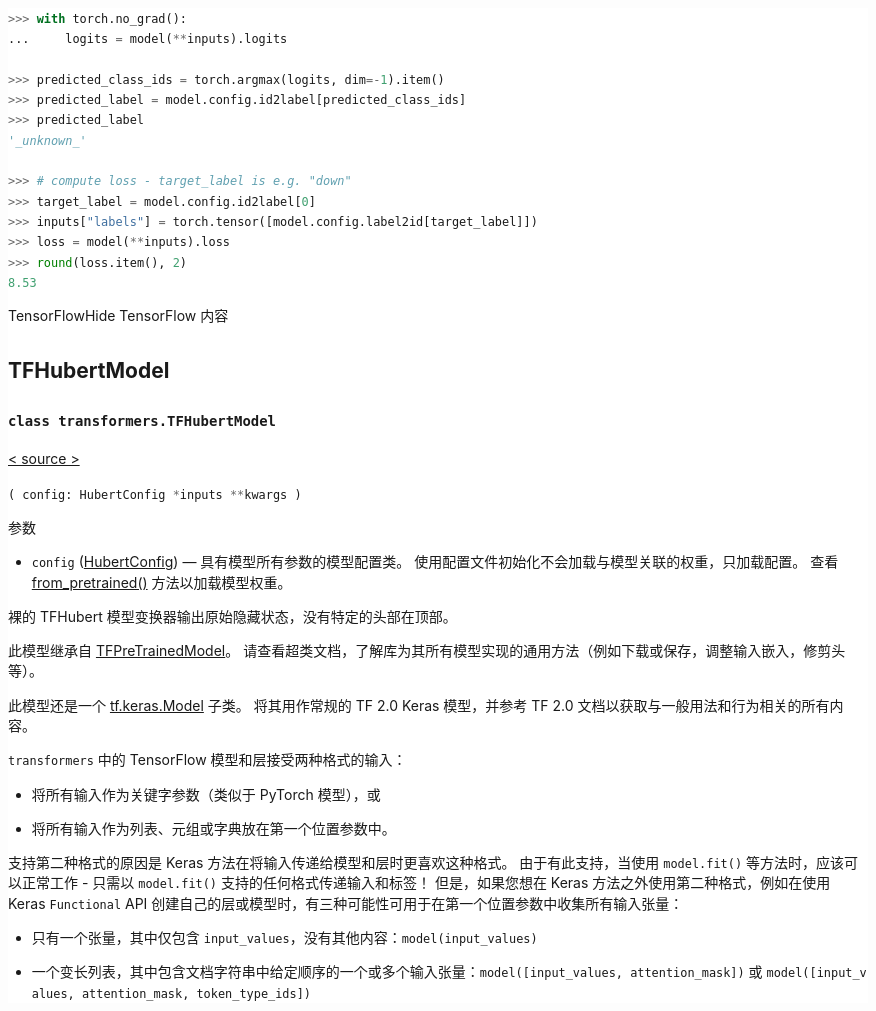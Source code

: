 ```py
>>> with torch.no_grad():
...     logits = model(**inputs).logits

>>> predicted_class_ids = torch.argmax(logits, dim=-1).item()
>>> predicted_label = model.config.id2label[predicted_class_ids]
>>> predicted_label
'_unknown_'

>>> # compute loss - target_label is e.g. "down"
>>> target_label = model.config.id2label[0]
>>> inputs["labels"] = torch.tensor([model.config.label2id[target_label]])
>>> loss = model(**inputs).loss
>>> round(loss.item(), 2)
8.53
```

TensorFlowHide TensorFlow 内容

## TFHubertModel

### `class transformers.TFHubertModel`

[< source >](https://github.com/huggingface/transformers/blob/v4.37.2/src/transformers/models/hubert/modeling_tf_hubert.py#L1434)

```py
( config: HubertConfig *inputs **kwargs )
```

参数

+   `config` ([HubertConfig](/docs/transformers/v4.37.2/en/model_doc/hubert#transformers.HubertConfig)) — 具有模型所有参数的模型配置类。 使用配置文件初始化不会加载与模型关联的权重，只加载配置。 查看 [from_pretrained()](/docs/transformers/v4.37.2/en/main_classes/model#transformers.PreTrainedModel.from_pretrained) 方法以加载模型权重。

裸的 TFHubert 模型变换器输出原始隐藏状态，没有特定的头部在顶部。

此模型继承自 [TFPreTrainedModel](/docs/transformers/v4.37.2/en/main_classes/model#transformers.TFPreTrainedModel)。 请查看超类文档，了解库为其所有模型实现的通用方法（例如下载或保存，调整输入嵌入，修剪头等）。

此模型还是一个 [tf.keras.Model](https://www.tensorflow.org/api_docs/python/tf/keras/Model) 子类。 将其用作常规的 TF 2.0 Keras 模型，并参考 TF 2.0 文档以获取与一般用法和行为相关的所有内容。

`transformers` 中的 TensorFlow 模型和层接受两种格式的输入：

+   将所有输入作为关键字参数（类似于 PyTorch 模型），或

+   将所有输入作为列表、元组或字典放在第一个位置参数中。

支持第二种格式的原因是 Keras 方法在将输入传递给模型和层时更喜欢这种格式。 由于有此支持，当使用 `model.fit()` 等方法时，应该可以正常工作 - 只需以 `model.fit()` 支持的任何格式传递输入和标签！ 但是，如果您想在 Keras 方法之外使用第二种格式，例如在使用 Keras `Functional` API 创建自己的层或模型时，有三种可能性可用于在第一个位置参数中收集所有输入张量：

+   只有一个张量，其中仅包含 `input_values`，没有其他内容：`model(input_values)`

+   一个变长列表，其中包含文档字符串中给定顺序的一个或多个输入张量：`model([input_values, attention_mask])` 或 `model([input_values, attention_mask, token_type_ids])`
